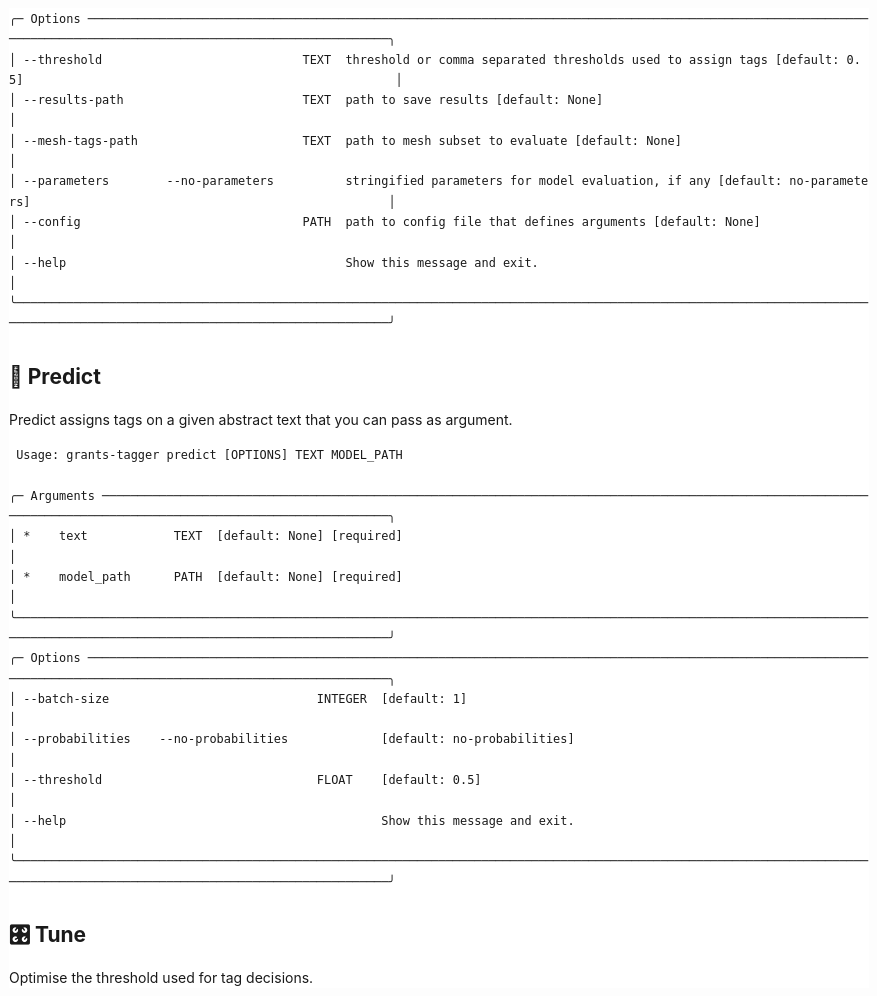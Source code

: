 ```
╭─ Options ──────────────────────────────────────────────────────────────────────────────────────────────────────────────────────────────────────────────────────────────────╮
│ --threshold                            TEXT  threshold or comma separated thresholds used to assign tags [default: 0.5]                                                    │
│ --results-path                         TEXT  path to save results [default: None]                                                                                          │
│ --mesh-tags-path                       TEXT  path to mesh subset to evaluate [default: None]                                                                               │
│ --parameters        --no-parameters          stringified parameters for model evaluation, if any [default: no-parameters]                                                  │
│ --config                               PATH  path to config file that defines arguments [default: None]                                                                    │
│ --help                                       Show this message and exit.                                                                                                   │
╰────────────────────────────────────────────────────────────────────────────────────────────────────────────────────────────────────────────────────────────────────────────╯
```

## 🔖 Predict

Predict assigns tags on a given abstract text that you can pass as argument.


```
 Usage: grants-tagger predict [OPTIONS] TEXT MODEL_PATH

╭─ Arguments ────────────────────────────────────────────────────────────────────────────────────────────────────────────────────────────────────────────────────────────────╮
│ *    text            TEXT  [default: None] [required]                                                                                                                      │
│ *    model_path      PATH  [default: None] [required]                                                                                                                      │
╰────────────────────────────────────────────────────────────────────────────────────────────────────────────────────────────────────────────────────────────────────────────╯
╭─ Options ──────────────────────────────────────────────────────────────────────────────────────────────────────────────────────────────────────────────────────────────────╮
│ --batch-size                             INTEGER  [default: 1]                                                                                                             │
│ --probabilities    --no-probabilities             [default: no-probabilities]                                                                                              │
│ --threshold                              FLOAT    [default: 0.5]                                                                                                           │
│ --help                                            Show this message and exit.                                                                                              │
╰────────────────────────────────────────────────────────────────────────────────────────────────────────────────────────────────────────────────────────────────────────────╯
```

## 🎛 Tune
Optimise the threshold used for tag decisions.
